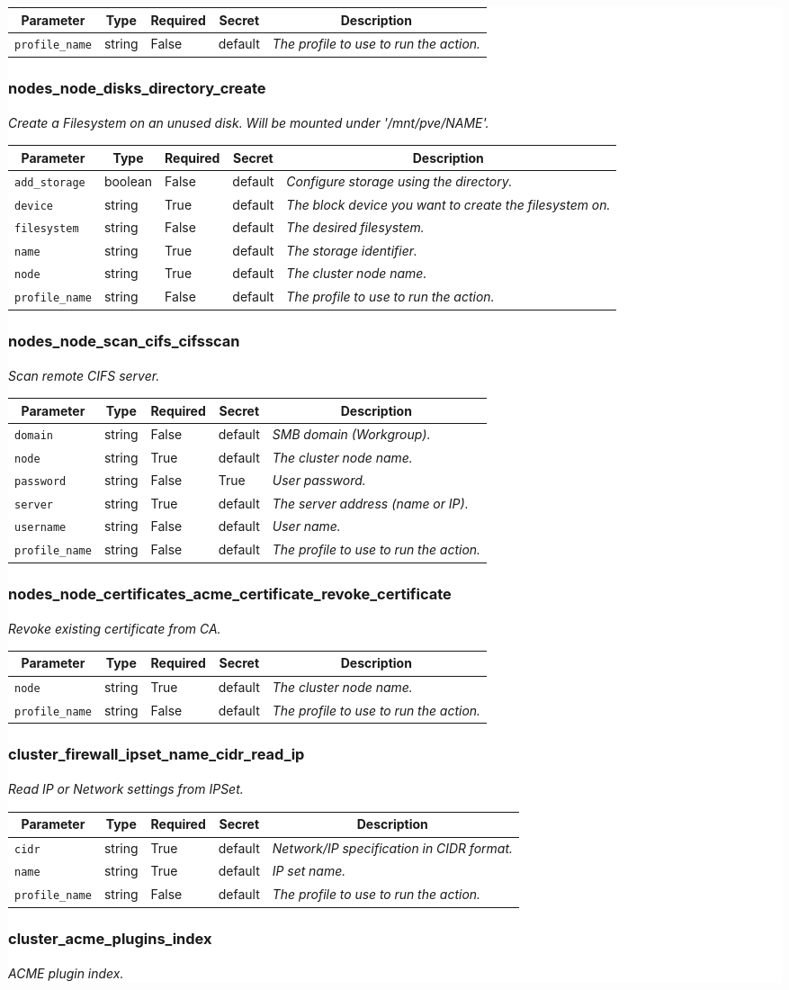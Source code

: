 | Parameter | Type | Required | Secret | Description |
|---|---|---|---|---|
| `profile_name` | string | False | default | _The profile to use to run the action._ |
### nodes_node_disks_directory_create
_Create a Filesystem on an unused disk. Will be mounted under '/mnt/pve/NAME'._

| Parameter | Type | Required | Secret | Description |
|---|---|---|---|---|
| `add_storage` | boolean | False | default | _Configure storage using the directory._ |
| `device` | string | True | default | _The block device you want to create the filesystem on._ |
| `filesystem` | string | False | default | _The desired filesystem._ |
| `name` | string | True | default | _The storage identifier._ |
| `node` | string | True | default | _The cluster node name._ |
| `profile_name` | string | False | default | _The profile to use to run the action._ |
### nodes_node_scan_cifs_cifsscan
_Scan remote CIFS server._

| Parameter | Type | Required | Secret | Description |
|---|---|---|---|---|
| `domain` | string | False | default | _SMB domain (Workgroup)._ |
| `node` | string | True | default | _The cluster node name._ |
| `password` | string | False | True | _User password._ |
| `server` | string | True | default | _The server address (name or IP)._ |
| `username` | string | False | default | _User name._ |
| `profile_name` | string | False | default | _The profile to use to run the action._ |
### nodes_node_certificates_acme_certificate_revoke_certificate
_Revoke existing certificate from CA._

| Parameter | Type | Required | Secret | Description |
|---|---|---|---|---|
| `node` | string | True | default | _The cluster node name._ |
| `profile_name` | string | False | default | _The profile to use to run the action._ |
### cluster_firewall_ipset_name_cidr_read_ip
_Read IP or Network settings from IPSet._

| Parameter | Type | Required | Secret | Description |
|---|---|---|---|---|
| `cidr` | string | True | default | _Network/IP specification in CIDR format._ |
| `name` | string | True | default | _IP set name._ |
| `profile_name` | string | False | default | _The profile to use to run the action._ |
### cluster_acme_plugins_index
_ACME plugin index._
